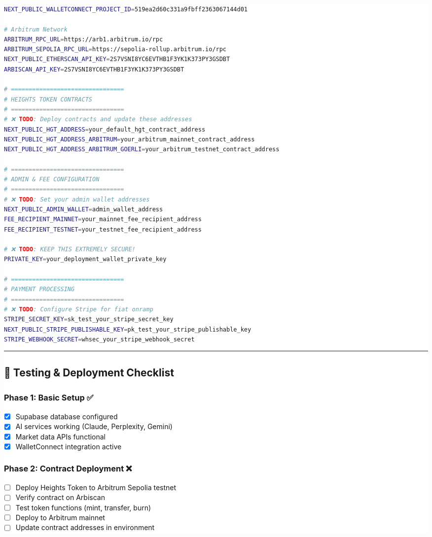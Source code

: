 ```bash
NEXT_PUBLIC_WALLETCONNECT_PROJECT_ID=519ea2d60c331a9fbff2363067144d01

# Arbitrum Network
ARBITRUM_RPC_URL=https://arb1.arbitrum.io/rpc
ARBITRUM_SEPOLIA_RPC_URL=https://sepolia-rollup.arbitrum.io/rpc
NEXT_PUBLIC_ETHERSCAN_API_KEY=2S7VSNI8YC6EVTHB1F3YK1K373PY3GSDBT
ARBISCAN_API_KEY=2S7VSNI8YC6EVTHB1F3YK1K373PY3GSDBT

# ================================
# HEIGHTS TOKEN CONTRACTS
# ================================
# ❌ TODO: Deploy contracts and update these addresses
NEXT_PUBLIC_HGT_ADDRESS=your_default_hgt_contract_address
NEXT_PUBLIC_HGT_ADDRESS_ARBITRUM=your_arbitrum_mainnet_contract_address
NEXT_PUBLIC_HGT_ADDRESS_ARBITRUM_GOERLI=your_arbitrum_testnet_contract_address

# ================================
# ADMIN & FEE CONFIGURATION
# ================================
# ❌ TODO: Set your admin wallet addresses
NEXT_PUBLIC_ADMIN_WALLET=admin_wallet_address
FEE_RECIPIENT_MAINNET=your_mainnet_fee_recipient_address
FEE_RECIPIENT_TESTNET=your_testnet_fee_recipient_address

# ❌ TODO: KEEP THIS EXTREMELY SECURE!
PRIVATE_KEY=your_deployment_wallet_private_key

# ================================
# PAYMENT PROCESSING
# ================================
# ❌ TODO: Configure Stripe for fiat onramp
STRIPE_SECRET_KEY=sk_test_your_stripe_secret_key
NEXT_PUBLIC_STRIPE_PUBLISHABLE_KEY=pk_test_your_stripe_publishable_key
STRIPE_WEBHOOK_SECRET=whsec_your_stripe_webhook_secret
```

---

## 🧪 **Testing & Deployment Checklist**

### Phase 1: Basic Setup ✅
- [x] Supabase database configured
- [x] AI services working (Claude, Perplexity, Gemini)
- [x] Market data APIs functional
- [x] WalletConnect integration active

### Phase 2: Contract Deployment ❌
- [ ] Deploy Heights Token to Arbitrum Sepolia testnet
- [ ] Verify contract on Arbiscan
- [ ] Test token functions (mint, transfer, burn)
- [ ] Deploy to Arbitrum mainnet
- [ ] Update contract addresses in environment
